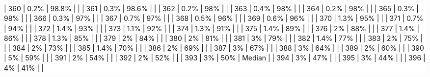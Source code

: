 | 360 | 0.2% | 98.8% |  |
| 361 | 0.3% | 98.6% |  |
| 362 | 0.2% | 98% |  |
| 363 | 0.4% | 98% |  |
| 364 | 0.2% | 98% |  |
| 365 | 0.3% | 98% |  |
| 366 | 0.3% | 97% |  |
| 367 | 0.7% | 97% |  |
| 368 | 0.5% | 96% |  |
| 369 | 0.6% | 96% |  |
| 370 | 1.3% | 95% |  |
| 371 | 0.7% | 94% |  |
| 372 | 1.4% | 93% |  |
| 373 | 1.1% | 92% |  |
| 374 | 1.3% | 91% |  |
| 375 | 1.4% | 89% |  |
| 376 | 2% | 88% |  |
| 377 | 1.4% | 86% |  |
| 378 | 1.3% | 85% |  |
| 379 | 2% | 84% |  |
| 380 | 2% | 81% |  |
| 381 | 3% | 79% |  |
| 382 | 1.4% | 77% |  |
| 383 | 2% | 75% |  |
| 384 | 2% | 73% |  |
| 385 | 1.4% | 70% |  |
| 386 | 2% | 69% |  |
| 387 | 3% | 67% |  |
| 388 | 3% | 64% |  |
| 389 | 2% | 60% |  |
| 390 | 5% | 59% |  |
| 391 | 2% | 54% |  |
| 392 | 2% | 52% |  |
| 393 | 3% | 50% | Median |
| 394 | 3% | 47% |  |
| 395 | 3% | 44% |  |
| 396 | 4% | 41% |  |